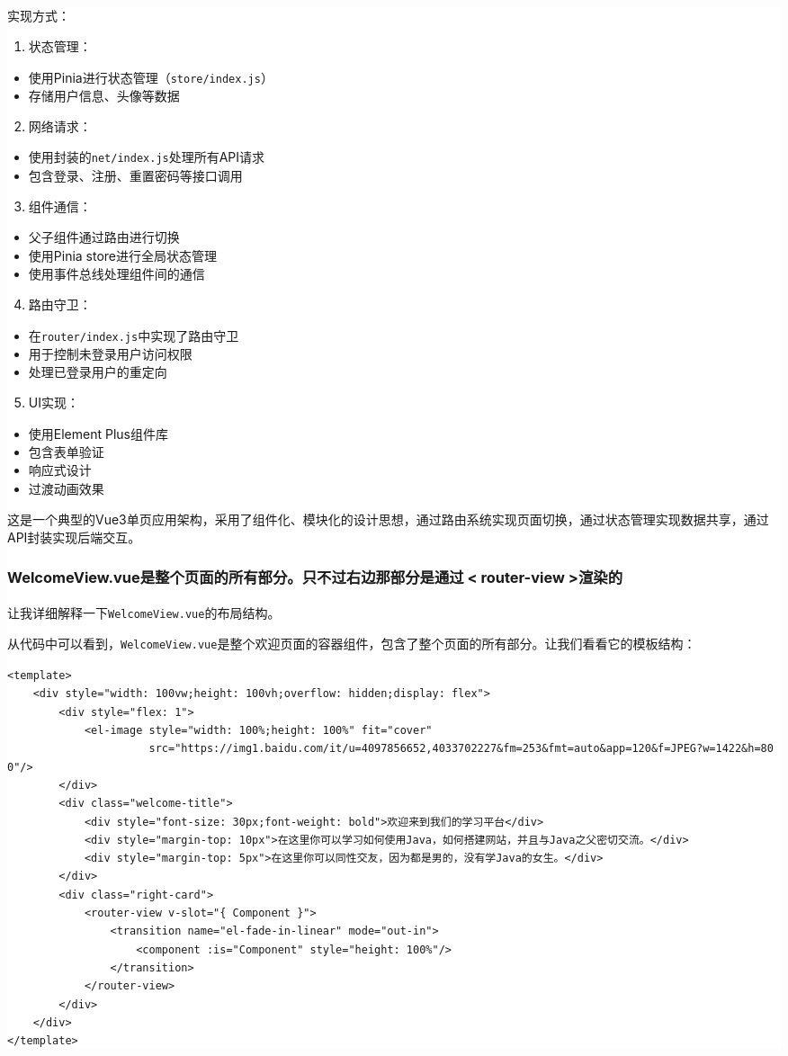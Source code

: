 
实现方式：

1. 状态管理：
- 使用Pinia进行状态管理（`store/index.js`）
- 存储用户信息、头像等数据

2. 网络请求：
- 使用封装的`net/index.js`处理所有API请求
- 包含登录、注册、重置密码等接口调用

3. 组件通信：
- 父子组件通过路由进行切换
- 使用Pinia store进行全局状态管理
- 使用事件总线处理组件间的通信

4. 路由守卫：
- 在`router/index.js`中实现了路由守卫
- 用于控制未登录用户访问权限
- 处理已登录用户的重定向

5. UI实现：
- 使用Element Plus组件库
- 包含表单验证
- 响应式设计
- 过渡动画效果

这是一个典型的Vue3单页应用架构，采用了组件化、模块化的设计思想，通过路由系统实现页面切换，通过状态管理实现数据共享，通过API封装实现后端交互。

### WelcomeView.vue是整个页面的所有部分。只不过右边那部分是通过 < router-view >渲染的

让我详细解释一下`WelcomeView.vue`的布局结构。

从代码中可以看到，`WelcomeView.vue`是整个欢迎页面的容器组件，包含了整个页面的所有部分。让我们看看它的模板结构：

```1:19:src/views/WelcomeView.vue
<template>
    <div style="width: 100vw;height: 100vh;overflow: hidden;display: flex">
        <div style="flex: 1">
            <el-image style="width: 100%;height: 100%" fit="cover"
                      src="https://img1.baidu.com/it/u=4097856652,4033702227&fm=253&fmt=auto&app=120&f=JPEG?w=1422&h=800"/>
        </div>
        <div class="welcome-title">
            <div style="font-size: 30px;font-weight: bold">欢迎来到我们的学习平台</div>
            <div style="margin-top: 10px">在这里你可以学习如何使用Java，如何搭建网站，并且与Java之父密切交流。</div>
            <div style="margin-top: 5px">在这里你可以同性交友，因为都是男的，没有学Java的女生。</div>
        </div>
        <div class="right-card">
            <router-view v-slot="{ Component }">
                <transition name="el-fade-in-linear" mode="out-in">
                    <component :is="Component" style="height: 100%"/>
                </transition>
            </router-view>
        </div>
    </div>
</template>
```
